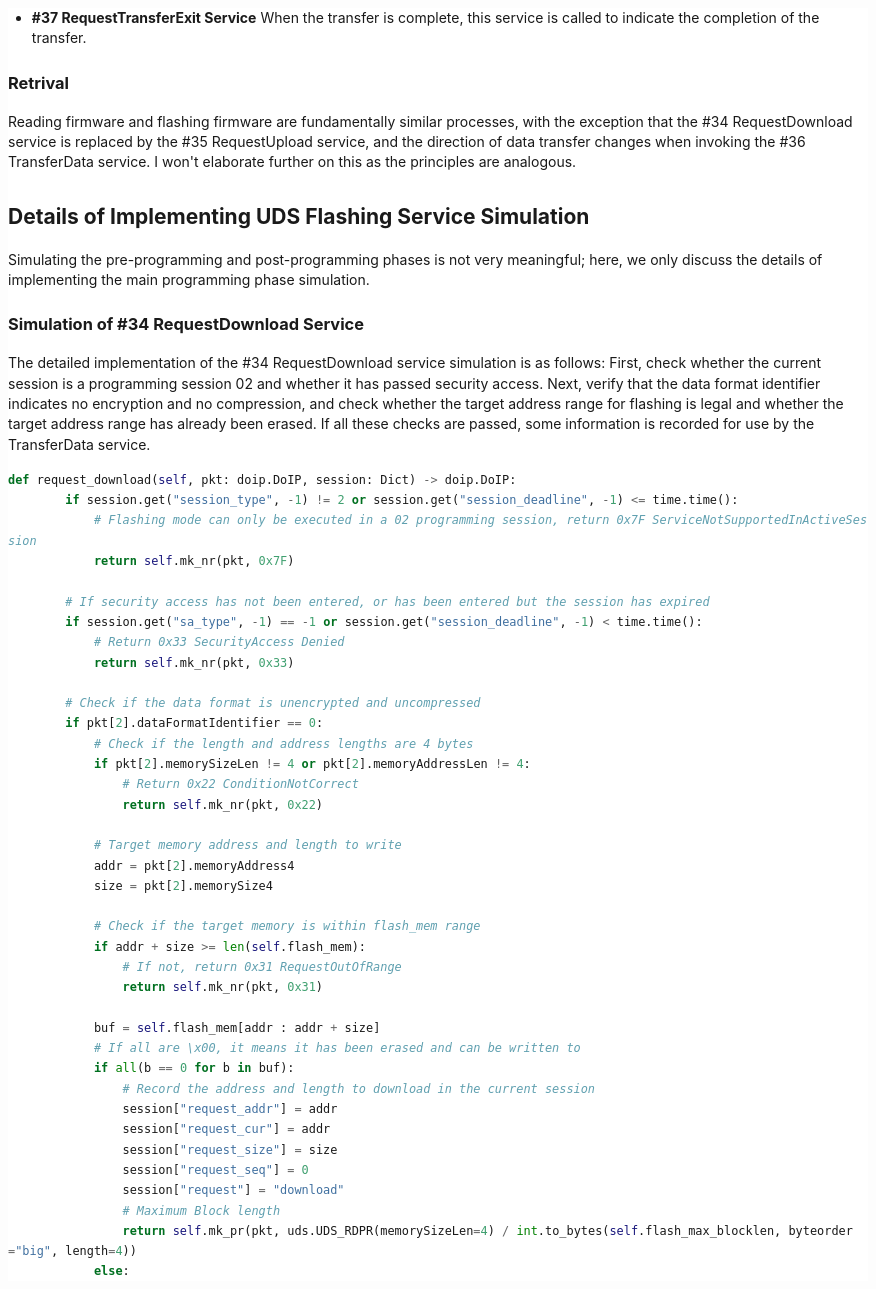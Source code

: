- **#37 RequestTransferExit Service**
When the transfer is complete, this service is called to indicate the completion of the transfer.

### Retrival
Reading firmware and flashing firmware are fundamentally similar processes, with the exception that the #34 RequestDownload service is replaced by the #35 RequestUpload service, and the direction of data transfer changes when invoking the #36 TransferData service. I won't elaborate further on this as the principles are analogous.

## Details of Implementing UDS Flashing Service Simulation
Simulating the pre-programming and post-programming phases is not very meaningful; here, we only discuss the details of implementing the main programming phase simulation.

### Simulation of #34 RequestDownload Service
The detailed implementation of the #34 RequestDownload service simulation is as follows: First, check whether the current session is a programming session 02 and whether it has passed security access. Next, verify that the data format identifier indicates no encryption and no compression, and check whether the target address range for flashing is legal and whether the target address range has already been erased. If all these checks are passed, some information is recorded for use by the TransferData service.

```python
def request_download(self, pkt: doip.DoIP, session: Dict) -> doip.DoIP:
        if session.get("session_type", -1) != 2 or session.get("session_deadline", -1) <= time.time():
            # Flashing mode can only be executed in a 02 programming session, return 0x7F ServiceNotSupportedInActiveSession
            return self.mk_nr(pkt, 0x7F)

        # If security access has not been entered, or has been entered but the session has expired
        if session.get("sa_type", -1) == -1 or session.get("session_deadline", -1) < time.time():
            # Return 0x33 SecurityAccess Denied
            return self.mk_nr(pkt, 0x33)

        # Check if the data format is unencrypted and uncompressed
        if pkt[2].dataFormatIdentifier == 0:
            # Check if the length and address lengths are 4 bytes
            if pkt[2].memorySizeLen != 4 or pkt[2].memoryAddressLen != 4:
                # Return 0x22 ConditionNotCorrect
                return self.mk_nr(pkt, 0x22)
            
            # Target memory address and length to write
            addr = pkt[2].memoryAddress4
            size = pkt[2].memorySize4

            # Check if the target memory is within flash_mem range
            if addr + size >= len(self.flash_mem):
                # If not, return 0x31 RequestOutOfRange
                return self.mk_nr(pkt, 0x31)

            buf = self.flash_mem[addr : addr + size]
            # If all are \x00, it means it has been erased and can be written to
            if all(b == 0 for b in buf):
                # Record the address and length to download in the current session
                session["request_addr"] = addr
                session["request_cur"] = addr
                session["request_size"] = size
                session["request_seq"] = 0
                session["request"] = "download"
                # Maximum Block length
                return self.mk_pr(pkt, uds.UDS_RDPR(memorySizeLen=4) / int.to_bytes(self.flash_max_blocklen, byteorder="big", length=4))
            else:
```